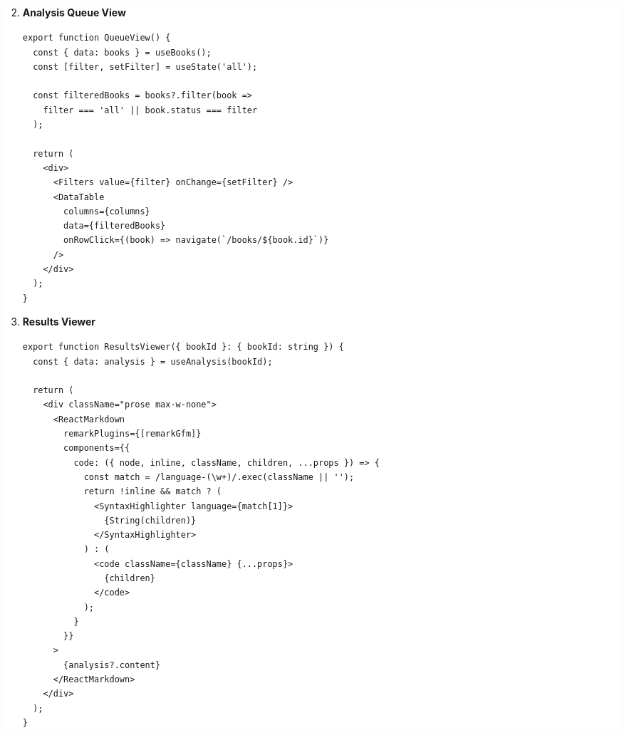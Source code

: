 2. **Analysis Queue View**
   ```tsx
   export function QueueView() {
     const { data: books } = useBooks();
     const [filter, setFilter] = useState('all');

     const filteredBooks = books?.filter(book =>
       filter === 'all' || book.status === filter
     );

     return (
       <div>
         <Filters value={filter} onChange={setFilter} />
         <DataTable
           columns={columns}
           data={filteredBooks}
           onRowClick={(book) => navigate(`/books/${book.id}`)}
         />
       </div>
     );
   }
   ```

3. **Results Viewer**
   ```tsx
   export function ResultsViewer({ bookId }: { bookId: string }) {
     const { data: analysis } = useAnalysis(bookId);

     return (
       <div className="prose max-w-none">
         <ReactMarkdown
           remarkPlugins={[remarkGfm]}
           components={{
             code: ({ node, inline, className, children, ...props }) => {
               const match = /language-(\w+)/.exec(className || '');
               return !inline && match ? (
                 <SyntaxHighlighter language={match[1]}>
                   {String(children)}
                 </SyntaxHighlighter>
               ) : (
                 <code className={className} {...props}>
                   {children}
                 </code>
               );
             }
           }}
         >
           {analysis?.content}
         </ReactMarkdown>
       </div>
     );
   }
   ```
